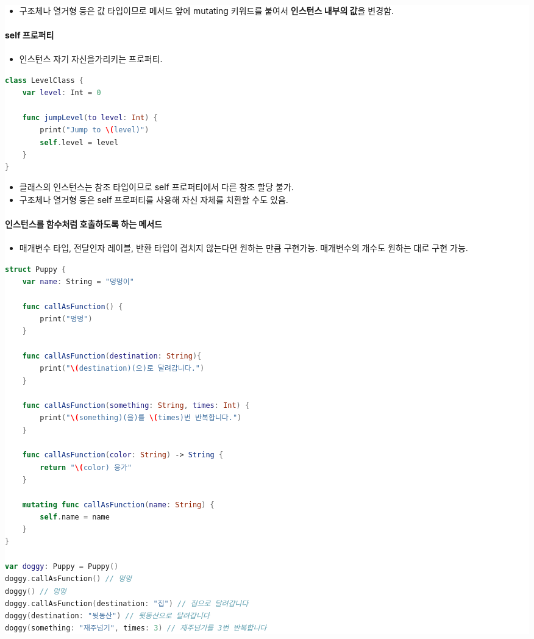 - 구조체나 열거형 등은 값 타입이므로 메서드 앞에 mutating 키워드를 붙여서 **인스턴스 내부의 값**을 변경함.

#### self 프로퍼티
- 인스턴스 자기 자신을가리키는 프로퍼티. 

```swift
class LevelClass {
    var level: Int = 0

    func jumpLevel(to level: Int) {
        print("Jump to \(level)")
        self.level = level
    }
}
```
- 클래스의 인스턴스는 참조 타입이므로 self 프로퍼티에서 다른 참조 할당 불가.
- 구조체나 열거형 등은 self 프로퍼티를 사용해 자신 자체를 치환할 수도 있음.

#### 인스턴스를 함수처럼 호출하도록 하는 메서드 
- 매개변수 타입, 전달인자 레이블, 반환 타입이 겹치지 않는다면 원하는 만큼 구현가능. 매개변수의 개수도 원하는 대로 구현 가능.
```swift
struct Puppy {
    var name: String = "멍멍이"
    
    func callAsFunction() {
        print("멍멍")
    }
    
    func callAsFunction(destination: String){
        print("\(destination)(으)로 달려갑니다.")
    }
    
    func callAsFunction(something: String, times: Int) {
        print("\(something)(을)를 \(times)번 반복합니다.")
    }
    
    func callAsFunction(color: String) -> String {
        return "\(color) 응가"
    }
    
    mutating func callAsFunction(name: String) {
        self.name = name
    }
}

var doggy: Puppy = Puppy()
doggy.callAsFunction() // 멍멍
doggy() // 멍멍
doggy.callAsFunction(destination: "집") // 집으로 달려갑니다
doggy(destination: "뒷동산") // 뒷동산으로 달려갑니다
doggy(something: "재주넘기", times: 3) // 재주넘기를 3번 반복합니다
```
